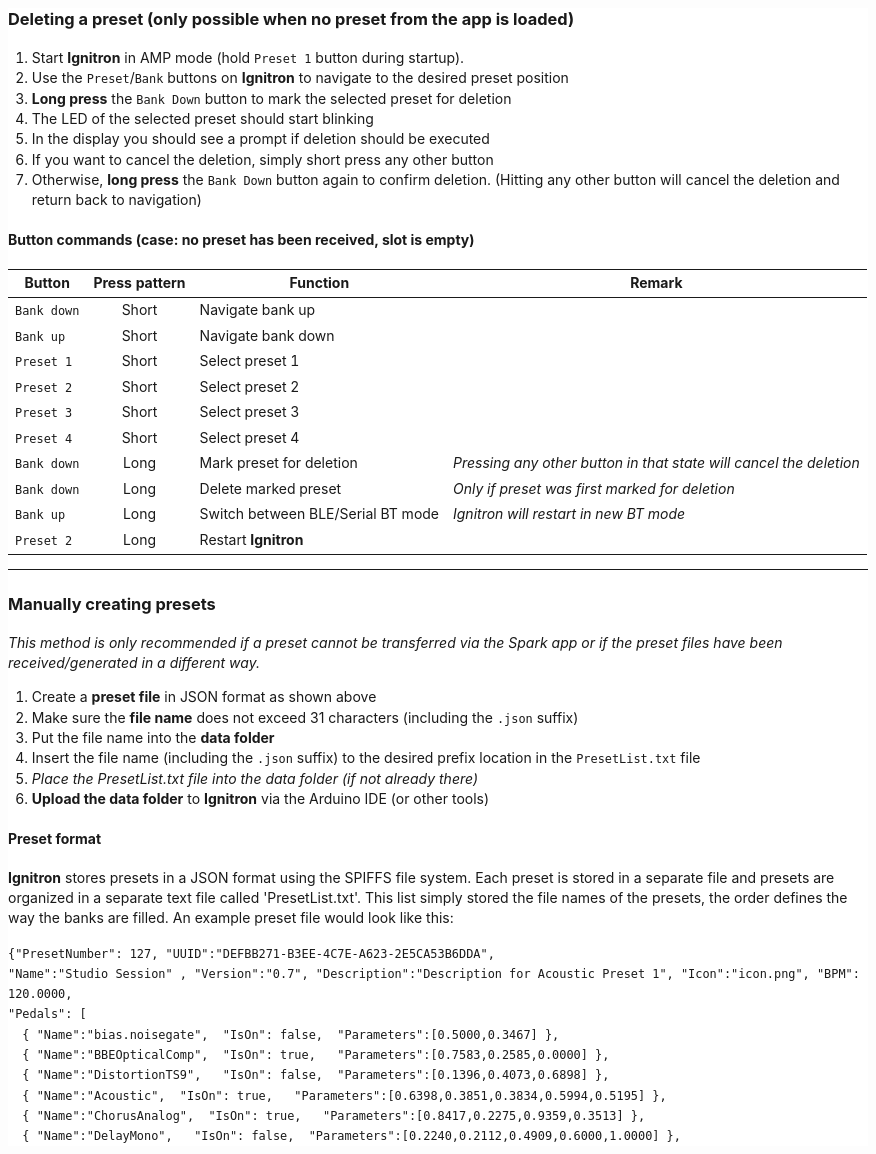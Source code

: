 
### Deleting a preset (only possible when no preset from the app is loaded)
1. Start **Ignitron** in AMP mode (hold `Preset 1` button during startup).
2. Use the `Preset`/`Bank` buttons on **Ignitron** to navigate to the desired preset position
3. **Long press** the `Bank Down` button to mark the selected preset for deletion
4. The LED of the selected preset should start blinking
5. In the display you should see a prompt if deletion should be executed
6. If you want to cancel the deletion, simply short press any other button
7. Otherwise, **long press** the `Bank Down` button again to confirm deletion.
(Hitting any other button will cancel the deletion and return back to navigation)

#### Button commands (case: no preset has been received, slot is empty)
| Button     | Press pattern | Function                 | Remark |
| ---------- | :-----------: | ------------------------ | ------ |
|`Bank down` | Short         | Navigate bank up         |        |
|`Bank up`   | Short         | Navigate bank down       |        |
|`Preset 1`  | Short         | Select preset 1          |        |
|`Preset 2`  | Short         | Select preset 2          |        |
|`Preset 3`  | Short         | Select preset 3          |        |
|`Preset 4`  | Short         | Select preset 4          |        |
|`Bank down` | Long          | Mark preset for deletion | *Pressing any other button in that state will cancel the deletion* |
|`Bank down` | Long          | Delete marked preset     | *Only if preset was first marked for deletion* |
|`Bank up` | Long          | Switch between BLE/Serial BT mode | *Ignitron will restart in new BT mode* |
|`Preset 2`  | Long          | Restart **Ignitron**           |        |

-------------------------------------------------------

### Manually creating presets
*This method is only recommended if a preset cannot be transferred via the Spark app or if the preset files have been received/generated in a different way.*
1. Create a **preset file** in JSON format as shown above
2. Make sure the **file name** does not exceed 31 characters (including the `.json` suffix)
3. Put the file name into the **data folder**
4. Insert the file name (including the `.json` suffix) to the desired prefix location in the `PresetList.txt` file
5. *Place the PresetList.txt file into the data folder (if not already there)*
6. **Upload the data folder** to **Ignitron** via the Arduino IDE (or other tools)

#### Preset format
**Ignitron** stores presets in a JSON format using the SPIFFS file system.
Each preset is stored in a separate file and presets are organized in a separate text file called 'PresetList.txt'. This list simply stored the file names of the presets, the order defines the way the banks are filled.
An example preset file would look like this:
```
{"PresetNumber": 127, "UUID":"DEFBB271-B3EE-4C7E-A623-2E5CA53B6DDA",
"Name":"Studio Session" , "Version":"0.7", "Description":"Description for Acoustic Preset 1", "Icon":"icon.png", "BPM": 120.0000,
"Pedals": [
  { "Name":"bias.noisegate",  "IsOn": false,  "Parameters":[0.5000,0.3467] },
  { "Name":"BBEOpticalComp",  "IsOn": true,   "Parameters":[0.7583,0.2585,0.0000] },
  { "Name":"DistortionTS9",   "IsOn": false,  "Parameters":[0.1396,0.4073,0.6898] },
  { "Name":"Acoustic",  "IsOn": true,   "Parameters":[0.6398,0.3851,0.3834,0.5994,0.5195] },
  { "Name":"ChorusAnalog",  "IsOn": true,   "Parameters":[0.8417,0.2275,0.9359,0.3513] },
  { "Name":"DelayMono",   "IsOn": false,  "Parameters":[0.2240,0.2112,0.4909,0.6000,1.0000] },
```